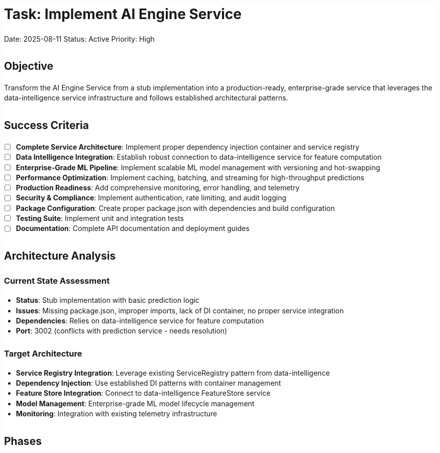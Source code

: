 # Task: Implement AI Engine Service

Date: 2025-08-11
Status: Active
Priority: High

## Objective

Transform the AI Engine Service from a stub implementation into a production-ready, enterprise-grade service that leverages the data-intelligence service infrastructure and follows established architectural patterns.

## Success Criteria

- [ ] **Complete Service Architecture**: Implement proper dependency injection container and service registry
- [ ] **Data Intelligence Integration**: Establish robust connection to data-intelligence service for feature computation
- [ ] **Enterprise-Grade ML Pipeline**: Implement scalable ML model management with versioning and hot-swapping
- [ ] **Performance Optimization**: Implement caching, batching, and streaming for high-throughput predictions
- [ ] **Production Readiness**: Add comprehensive monitoring, error handling, and telemetry
- [ ] **Security & Compliance**: Implement authentication, rate limiting, and audit logging
- [ ] **Package Configuration**: Create proper package.json with dependencies and build configuration
- [ ] **Testing Suite**: Implement unit and integration tests
- [ ] **Documentation**: Complete API documentation and deployment guides

## Architecture Analysis

### Current State Assessment
- **Status**: Stub implementation with basic prediction logic
- **Issues**: Missing package.json, improper imports, lack of DI container, no proper service integration
- **Dependencies**: Relies on data-intelligence service for feature computation
- **Port**: 3002 (conflicts with prediction service - needs resolution)

### Target Architecture
- **Service Registry Integration**: Leverage existing ServiceRegistry pattern from data-intelligence
- **Dependency Injection**: Use established DI patterns with container management
- **Feature Store Integration**: Connect to data-intelligence FeatureStore service
- **Model Management**: Enterprise-grade ML model lifecycle management
- **Monitoring**: Integration with existing telemetry infrastructure

## Phases
